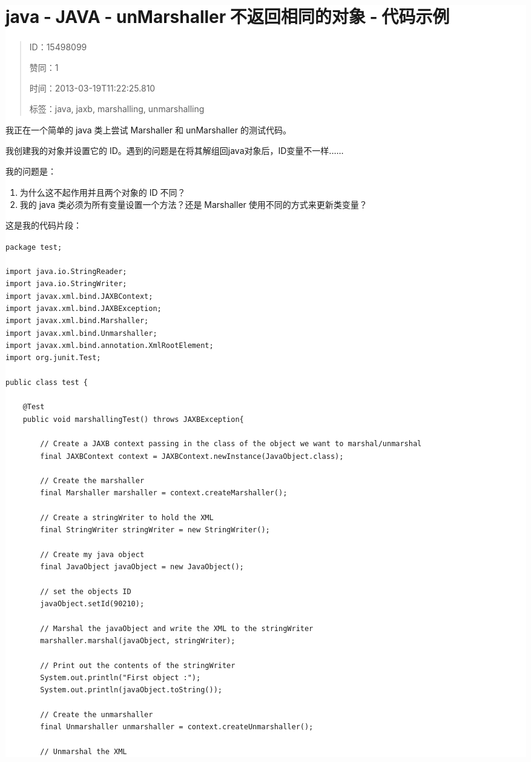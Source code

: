 # java - JAVA - unMarshaller 不返回相同的对象 - 代码示例

> ID：15498099
> 
> 赞同：1
> 
> 时间：2013-03-19T11:22:25.810
> 
> 标签：java, jaxb, marshalling, unmarshalling

我正在一个简单的 java 类上尝试 Marshaller 和 unMarshaller 的测试代码。

我创建我的对象并设置它的 ID。遇到的问题是在将其解组回java对象后，ID变量不一样......

我的问题是：

1.  为什么这不起作用并且两个对象的 ID 不同？
2.  我的 java 类必须为所有变量设置一个方法？还是 Marshaller 使用不同的方式来更新类变量？

这是我的代码片段：

```
package test;

import java.io.StringReader;
import java.io.StringWriter;
import javax.xml.bind.JAXBContext;
import javax.xml.bind.JAXBException;
import javax.xml.bind.Marshaller;
import javax.xml.bind.Unmarshaller;
import javax.xml.bind.annotation.XmlRootElement;
import org.junit.Test;

public class test {

    @Test
    public void marshallingTest() throws JAXBException{

        // Create a JAXB context passing in the class of the object we want to marshal/unmarshal
        final JAXBContext context = JAXBContext.newInstance(JavaObject.class);

        // Create the marshaller
        final Marshaller marshaller = context.createMarshaller();

        // Create a stringWriter to hold the XML
        final StringWriter stringWriter = new StringWriter();

        // Create my java object
        final JavaObject javaObject = new JavaObject();

        // set the objects ID
        javaObject.setId(90210);

        // Marshal the javaObject and write the XML to the stringWriter
        marshaller.marshal(javaObject, stringWriter);

        // Print out the contents of the stringWriter
        System.out.println("First object :");
        System.out.println(javaObject.toString());

        // Create the unmarshaller
        final Unmarshaller unmarshaller = context.createUnmarshaller();

        // Unmarshal the XML 
```